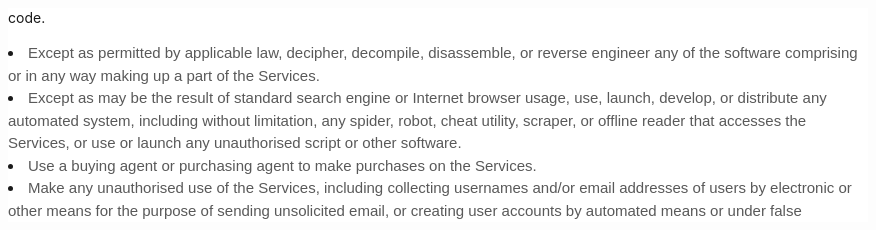 code.</span></span></span></span></span></li><li class="MsoNormal" data-custom-class="body_text" style="line-height: 1.5; text-align: left;"><span style="font-size: 15px;"><span style="line-height: 16.8667px; color: rgb(89, 89, 89);"><span style="font-family: sans-serif; font-style: normal; font-variant-ligatures: normal; font-variant-caps: normal; font-weight: 400; letter-spacing: normal; orphans: 2; text-align: justify; text-indent: -29.4px; text-transform: none; white-space: normal; widows: 2; word-spacing: 0px; -webkit-text-stroke-width: 0px; background-color: rgb(255, 255, 255); text-decoration-style: initial; text-decoration-color: initial; color: rgb(89, 89, 89);"><span style="line-height: 16.8667px; color: rgb(89, 89, 89);"><span style="font-family: sans-serif; font-style: normal; font-variant-ligatures: normal; font-variant-caps: normal; font-weight: 400; letter-spacing: normal; orphans: 2; text-align: justify; text-indent: -29.4px; text-transform: none; white-space: normal; widows: 2; word-spacing: 0px; -webkit-text-stroke-width: 0px; background-color: rgb(255, 255, 255); text-decoration-style: initial; text-decoration-color: initial; color: rgb(89, 89, 89);">Except as permitted by applicable law, decipher, decompile, disassemble, or reverse engineer any of the software comprising or in any way making up a part of the Services.</span></span></span></span></span></li><li class="MsoNormal" data-custom-class="body_text" style="line-height: 1.5; text-align: left;"><span style="font-size: 15px;"><span style="line-height: 16.8667px; color: rgb(89, 89, 89);"><span style="font-family: sans-serif; font-style: normal; font-variant-ligatures: normal; font-variant-caps: normal; font-weight: 400; letter-spacing: normal; orphans: 2; text-align: justify; text-indent: -29.4px; text-transform: none; white-space: normal; widows: 2; word-spacing: 0px; -webkit-text-stroke-width: 0px; background-color: rgb(255, 255, 255); text-decoration-style: initial; text-decoration-color: initial; color: rgb(89, 89, 89);"><span style="line-height: 16.8667px; color: rgb(89, 89, 89);"><span style="font-family: sans-serif; font-style: normal; font-variant-ligatures: normal; font-variant-caps: normal; font-weight: 400; letter-spacing: normal; orphans: 2; text-align: justify; text-indent: -29.4px; text-transform: none; white-space: normal; widows: 2; word-spacing: 0px; -webkit-text-stroke-width: 0px; background-color: rgb(255, 255, 255); text-decoration-style: initial; text-decoration-color: initial; color: rgb(89, 89, 89);">Except as may be the result of standard search engine or Internet browser usage, use, launch, develop, or distribute any automated system, including without limitation, any spider, robot, cheat utility, scraper, or offline reader that accesses the Services, or use or launch any <bdt class="block-component"></bdt>unauthorised<bdt class="else-block"></bdt> script or other software.</span></span></span></span></span></li><li class="MsoNormal" data-custom-class="body_text" style="line-height: 1.5; text-align: left;"><span style="font-size: 15px;"><span style="line-height: 16.8667px; color: rgb(89, 89, 89);"><span style="font-family: sans-serif; font-style: normal; font-variant-ligatures: normal; font-variant-caps: normal; font-weight: 400; letter-spacing: normal; orphans: 2; text-align: justify; text-indent: -29.4px; text-transform: none; white-space: normal; widows: 2; word-spacing: 0px; -webkit-text-stroke-width: 0px; background-color: rgb(255, 255, 255); text-decoration-style: initial; text-decoration-color: initial; color: rgb(89, 89, 89);"><span style="line-height: 16.8667px; color: rgb(89, 89, 89);"><span style="font-family: sans-serif; font-style: normal; font-variant-ligatures: normal; font-variant-caps: normal; font-weight: 400; letter-spacing: normal; orphans: 2; text-align: justify; text-indent: -29.4px; text-transform: none; white-space: normal; widows: 2; word-spacing: 0px; -webkit-text-stroke-width: 0px; background-color: rgb(255, 255, 255); text-decoration-style: initial; text-decoration-color: initial; color: rgb(89, 89, 89);">Use a buying agent or purchasing agent to make purchases on the Services.</span></span></span></span></span></li><li class="MsoNormal" data-custom-class="body_text" style="line-height: 1.5; text-align: left;"><span style="font-size: 15px;"><span style="line-height: 16.8667px; color: rgb(89, 89, 89);"><span style="font-family: sans-serif; font-style: normal; font-variant-ligatures: normal; font-variant-caps: normal; font-weight: 400; letter-spacing: normal; orphans: 2; text-align: justify; text-indent: -29.4px; text-transform: none; white-space: normal; widows: 2; word-spacing: 0px; -webkit-text-stroke-width: 0px; background-color: rgb(255, 255, 255); text-decoration-style: initial; text-decoration-color: initial; color: rgb(89, 89, 89);"><span style="line-height: 16.8667px; color: rgb(89, 89, 89);"><span style="font-family: sans-serif; font-style: normal; font-variant-ligatures: normal; font-variant-caps: normal; font-weight: 400; letter-spacing: normal; orphans: 2; text-align: justify; text-indent: -29.4px; text-transform: none; white-space: normal; widows: 2; word-spacing: 0px; -webkit-text-stroke-width: 0px; background-color: rgb(255, 255, 255); text-decoration-style: initial; text-decoration-color: initial; color: rgb(89, 89, 89);">Make any <bdt class="block-component"></bdt>unauthorised<bdt class="else-block"></bdt> use of the Services, including collecting usernames and/or email addresses of users by electronic or other means for the purpose of sending unsolicited email, or creating user accounts by automated means or under false